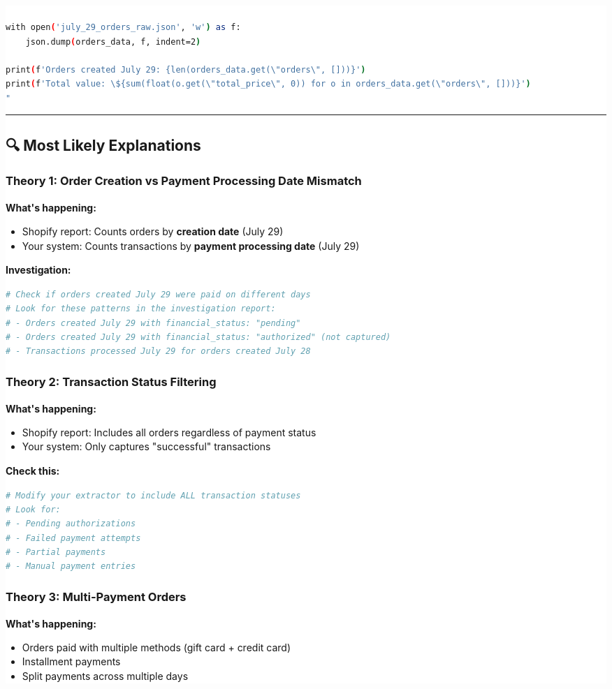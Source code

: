 ```bash

with open('july_29_orders_raw.json', 'w') as f:
    json.dump(orders_data, f, indent=2)

print(f'Orders created July 29: {len(orders_data.get(\"orders\", []))}')
print(f'Total value: \${sum(float(o.get(\"total_price\", 0)) for o in orders_data.get(\"orders\", []))}')
"
```

---

## 🔍 Most Likely Explanations

### Theory 1: Order Creation vs Payment Processing Date Mismatch

**What's happening:**
- Shopify report: Counts orders by **creation date** (July 29)
- Your system: Counts transactions by **payment processing date** (July 29)

**Investigation:**
```bash
# Check if orders created July 29 were paid on different days
# Look for these patterns in the investigation report:
# - Orders created July 29 with financial_status: "pending"
# - Orders created July 29 with financial_status: "authorized" (not captured)
# - Transactions processed July 29 for orders created July 28
```

### Theory 2: Transaction Status Filtering

**What's happening:**
- Shopify report: Includes all orders regardless of payment status
- Your system: Only captures "successful" transactions

**Check this:**
```bash
# Modify your extractor to include ALL transaction statuses
# Look for:
# - Pending authorizations
# - Failed payment attempts
# - Partial payments
# - Manual payment entries
```

### Theory 3: Multi-Payment Orders

**What's happening:**
- Orders paid with multiple methods (gift card + credit card)
- Installment payments
- Split payments across multiple days
